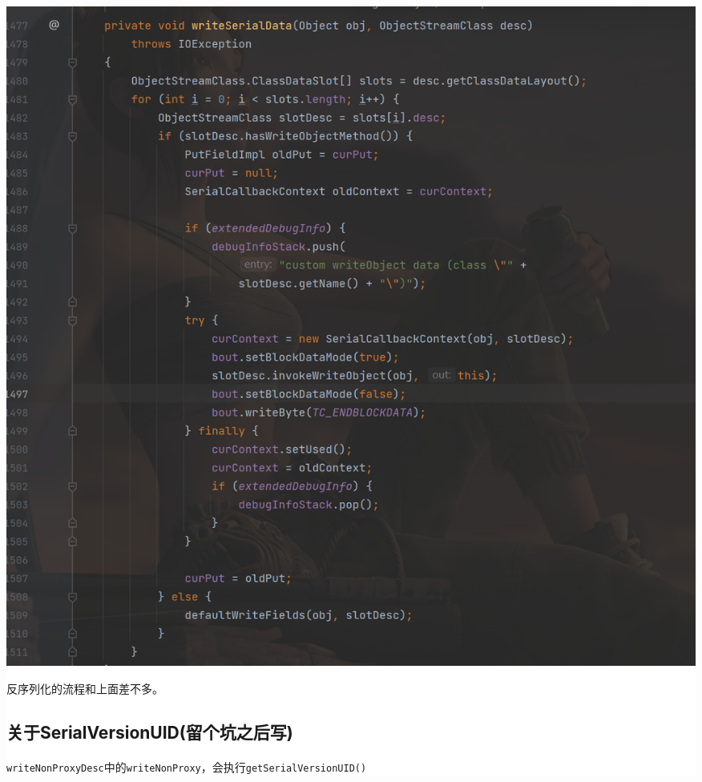 ![image-20220425233359930](README/image-20220425233359930.png)

反序列化的流程和上面差不多。

## 关于SerialVersionUID(留个坑之后写)

`writeNonProxyDesc`中的`writeNonProxy`，会执行`getSerialVersionUID()`
